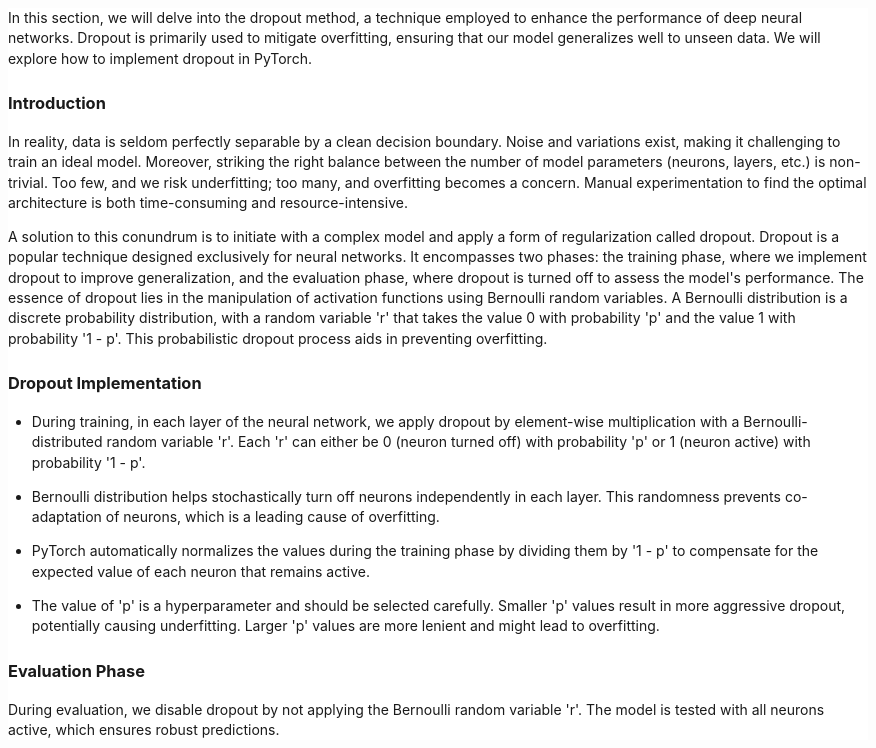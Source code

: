 In this section, we will delve into the dropout method, a technique
employed to enhance the performance of deep neural networks. Dropout is
primarily used to mitigate overfitting, ensuring that our model
generalizes well to unseen data. We will explore how to implement
dropout in PyTorch.

### Introduction

In reality, data is seldom perfectly separable by a clean decision
boundary. Noise and variations exist, making it challenging to train an
ideal model. Moreover, striking the right balance between the number of
model parameters (neurons, layers, etc.) is non-trivial. Too few, and we
risk underfitting; too many, and overfitting becomes a concern. Manual
experimentation to find the optimal architecture is both time-consuming
and resource-intensive.

A solution to this conundrum is to initiate with a complex model and
apply a form of regularization called dropout. Dropout is a popular
technique designed exclusively for neural networks. It encompasses two
phases: the training phase, where we implement dropout to improve
generalization, and the evaluation phase, where dropout is turned off to
assess the model's performance. The essence of dropout lies in the
manipulation of activation functions using Bernoulli random variables. A
Bernoulli distribution is a discrete probability distribution, with a
random variable 'r' that takes the value 0 with probability 'p' and the
value 1 with probability '1 - p'. This probabilistic dropout process
aids in preventing overfitting.

### Dropout Implementation

-   During training, in each layer of the neural network, we apply
    dropout by element-wise multiplication with a Bernoulli-distributed
    random variable 'r'. Each 'r' can either be 0 (neuron turned off)
    with probability 'p' or 1 (neuron active) with probability '1 - p'.

-   Bernoulli distribution helps stochastically turn off neurons
    independently in each layer. This randomness prevents co-adaptation
    of neurons, which is a leading cause of overfitting.

-   PyTorch automatically normalizes the values during the training
    phase by dividing them by '1 - p' to compensate for the expected
    value of each neuron that remains active.

-   The value of 'p' is a hyperparameter and should be selected
    carefully. Smaller 'p' values result in more aggressive dropout,
    potentially causing underfitting. Larger 'p' values are more lenient
    and might lead to overfitting.

### Evaluation Phase

During evaluation, we disable dropout by not applying the Bernoulli
random variable 'r'. The model is tested with all neurons active, which
ensures robust predictions.
